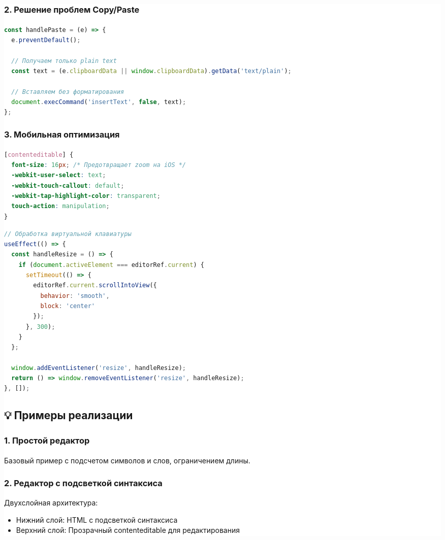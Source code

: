 ### 2. Решение проблем Copy/Paste

```javascript
const handlePaste = (e) => {
  e.preventDefault();
  
  // Получаем только plain text
  const text = (e.clipboardData || window.clipboardData).getData('text/plain');
  
  // Вставляем без форматирования
  document.execCommand('insertText', false, text);
};
```

### 3. Мобильная оптимизация

```css
[contenteditable] {
  font-size: 16px; /* Предотвращает zoom на iOS */
  -webkit-user-select: text;
  -webkit-touch-callout: default;
  -webkit-tap-highlight-color: transparent;
  touch-action: manipulation;
}
```

```javascript
// Обработка виртуальной клавиатуры
useEffect(() => {
  const handleResize = () => {
    if (document.activeElement === editorRef.current) {
      setTimeout(() => {
        editorRef.current.scrollIntoView({ 
          behavior: 'smooth', 
          block: 'center' 
        });
      }, 300);
    }
  };
  
  window.addEventListener('resize', handleResize);
  return () => window.removeEventListener('resize', handleResize);
}, []);
```

## 💡 Примеры реализации

### 1. Простой редактор
Базовый пример с подсчетом символов и слов, ограничением длины.

### 2. Редактор с подсветкой синтаксиса
Двухслойная архитектура:
- Нижний слой: HTML с подсветкой синтаксиса
- Верхний слой: Прозрачный contenteditable для редактирования
